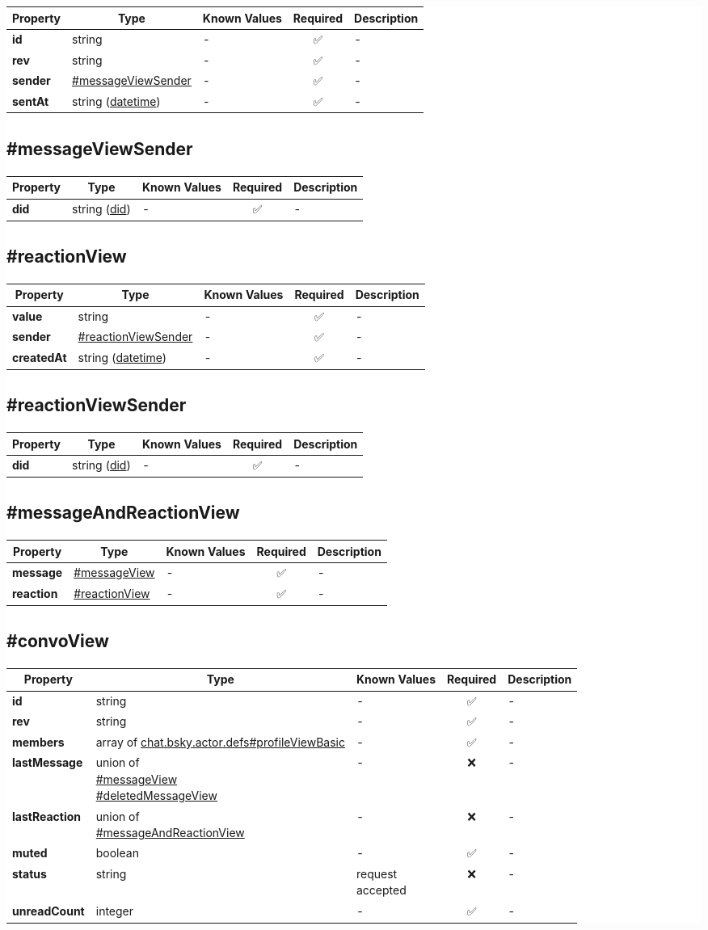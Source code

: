 | Property | Type | Known Values | Required | Description |
| --- | --- | --- | :---: | --- |
| **id** | string | - | ✅ | - |
| **rev** | string | - | ✅ | - |
| **sender** | [#messageViewSender](#messageviewsender) | - | ✅ | - |
| **sentAt** | string ([datetime](https://atproto.com/specs/lexicon#datetime)) | - | ✅ | - |

## #messageViewSender

| Property | Type | Known Values | Required | Description |
| --- | --- | --- | :---: | --- |
| **did** | string ([did](https://atproto.com/specs/did)) | - | ✅ | - |

## #reactionView

| Property | Type | Known Values | Required | Description |
| --- | --- | --- | :---: | --- |
| **value** | string | - | ✅ | - |
| **sender** | [#reactionViewSender](#reactionviewsender) | - | ✅ | - |
| **createdAt** | string ([datetime](https://atproto.com/specs/lexicon#datetime)) | - | ✅ | - |

## #reactionViewSender

| Property | Type | Known Values | Required | Description |
| --- | --- | --- | :---: | --- |
| **did** | string ([did](https://atproto.com/specs/did)) | - | ✅ | - |

## #messageAndReactionView

| Property | Type | Known Values | Required | Description |
| --- | --- | --- | :---: | --- |
| **message** | [#messageView](#messageview) | - | ✅ | - |
| **reaction** | [#reactionView](#reactionview) | - | ✅ | - |

## #convoView

| Property | Type | Known Values | Required | Description |
| --- | --- | --- | :---: | --- |
| **id** | string | - | ✅ | - |
| **rev** | string | - | ✅ | - |
| **members** | array of [chat.bsky.actor.defs#profileViewBasic](../../../../lexicons/chat/bsky/actor/defs.md#profileviewbasic) | - | ✅ | - |
| **lastMessage** | union of <br/>[#messageView](#messageview)<br/>[#deletedMessageView](#deletedmessageview) | - | ❌ | - |
| **lastReaction** | union of <br/>[#messageAndReactionView](#messageandreactionview) | - | ❌ | - |
| **muted** | boolean | - | ✅ | - |
| **status** | string | request<br/>accepted | ❌ | - |
| **unreadCount** | integer | - | ✅ | - |

